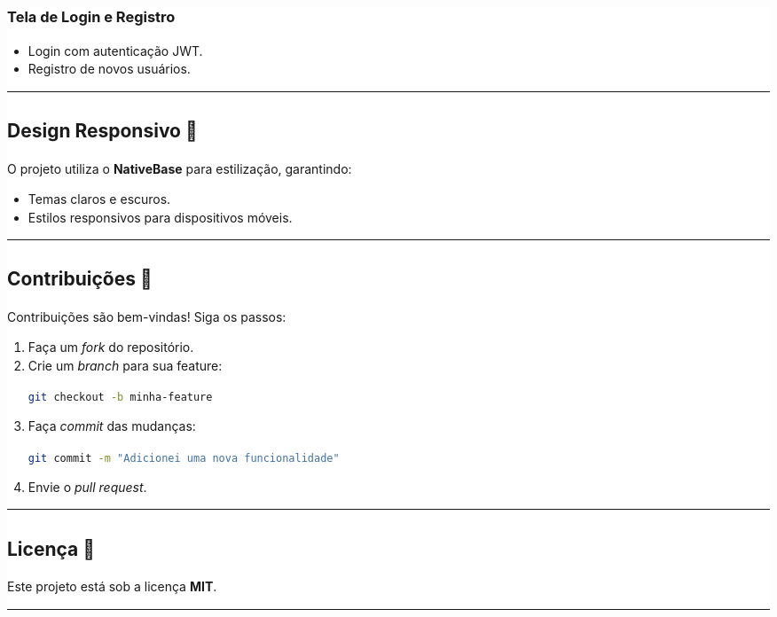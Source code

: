 ### **Tela de Login e Registro**
- Login com autenticação JWT.
- Registro de novos usuários.

---

## Design Responsivo 🎨
O projeto utiliza o **NativeBase** para estilização, garantindo:
- Temas claros e escuros.
- Estilos responsivos para dispositivos móveis.

---

## Contribuições 🤝
Contribuições são bem-vindas! Siga os passos:
1. Faça um *fork* do repositório.
2. Crie um *branch* para sua feature:
   ```bash
   git checkout -b minha-feature
   ```
3. Faça *commit* das mudanças:
   ```bash
   git commit -m "Adicionei uma nova funcionalidade"
   ```
4. Envie o *pull request*.

---

## Licença 📜
Este projeto está sob a licença **MIT**.

---
